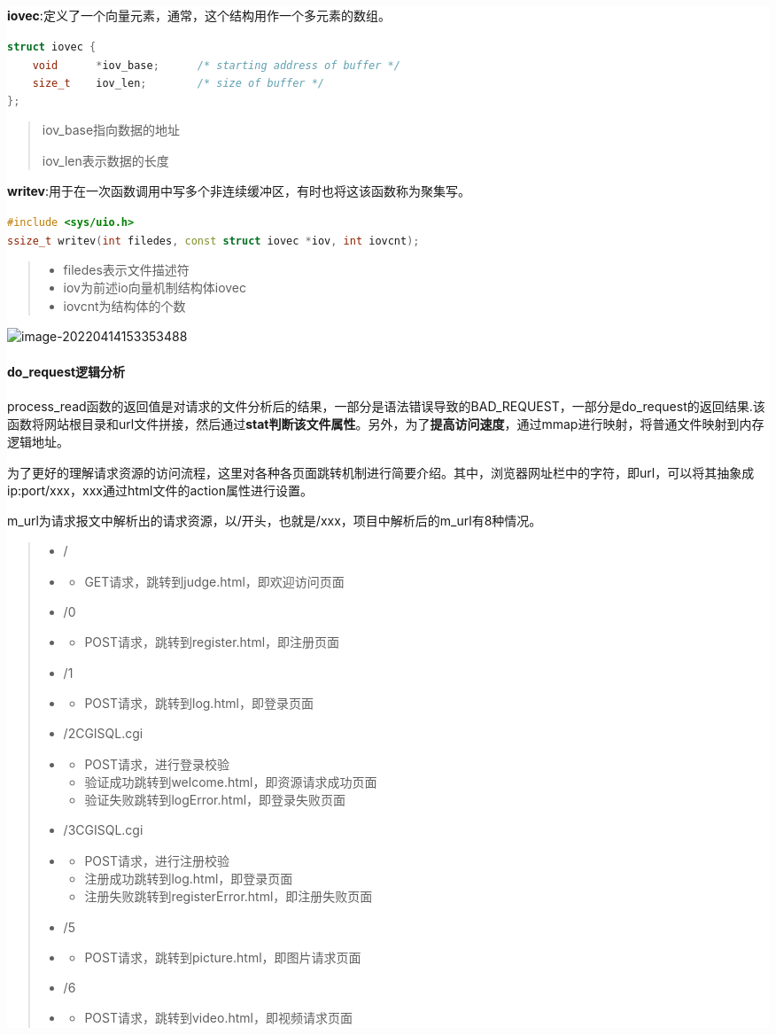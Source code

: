 **iovec**:定义了一个向量元素，通常，这个结构用作一个多元素的数组。

```c++
struct iovec {
    void      *iov_base;      /* starting address of buffer */
    size_t    iov_len;        /* size of buffer */
};
```

> iov_base指向数据的地址
>
> iov_len表示数据的长度

**writev**:用于在一次函数调用中写多个非连续缓冲区，有时也将这该函数称为聚集写。

```c++
#include <sys/uio.h>
ssize_t writev(int filedes, const struct iovec *iov, int iovcnt);
```

> - filedes表示文件描述符
> - iov为前述io向量机制结构体iovec
> - iovcnt为结构体的个数



![image-20220414153353488](D:\笔记\TinyWebServer\image-20220414153353488.png)

#### **do_request逻辑分析**

process_read函数的返回值是对请求的文件分析后的结果，一部分是语法错误导致的BAD_REQUEST，一部分是do_request的返回结果.该函数将网站根目录和url文件拼接，然后通过**stat判断该文件属性**。另外，为了**提高访问速度**，通过mmap进行映射，将普通文件映射到内存逻辑地址。

为了更好的理解请求资源的访问流程，这里对各种各页面跳转机制进行简要介绍。其中，浏览器网址栏中的字符，即url，可以将其抽象成ip:port/xxx，xxx通过html文件的action属性进行设置。

m_url为请求报文中解析出的请求资源，以/开头，也就是/xxx，项目中解析后的m_url有8种情况。

> - /
>
> - - GET请求，跳转到judge.html，即欢迎访问页面
>
> - /0
>
> - - POST请求，跳转到register.html，即注册页面
>
> - /1
>
> - - POST请求，跳转到log.html，即登录页面
>
> - /2CGISQL.cgi
>
> - - POST请求，进行登录校验
>   - 验证成功跳转到welcome.html，即资源请求成功页面
>   - 验证失败跳转到logError.html，即登录失败页面
>
> - /3CGISQL.cgi
>
> - - POST请求，进行注册校验
>   - 注册成功跳转到log.html，即登录页面
>   - 注册失败跳转到registerError.html，即注册失败页面
>
> - /5
>
> - - POST请求，跳转到picture.html，即图片请求页面
>
> - /6
>
> - - POST请求，跳转到video.html，即视频请求页面
>